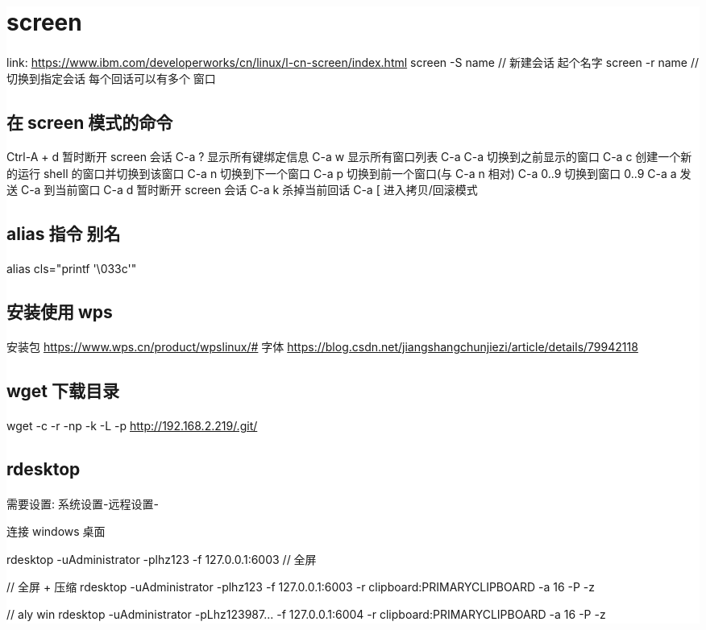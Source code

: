 # screen

link: https://www.ibm.com/developerworks/cn/linux/l-cn-screen/index.html
screen -S name // 新建会话 起个名字
screen -r name // 切换到指定会话
每个回话可以有多个 窗口

## 在 screen 模式的命令

Ctrl-A + d 暂时断开 screen 会话
C-a ? 显示所有键绑定信息
C-a w 显示所有窗口列表
C-a C-a 切换到之前显示的窗口
C-a c 创建一个新的运行 shell 的窗口并切换到该窗口
C-a n 切换到下一个窗口
C-a p 切换到前一个窗口(与 C-a n 相对)
C-a 0..9 切换到窗口 0..9
C-a a 发送 C-a 到当前窗口
C-a d 暂时断开 screen 会话
C-a k 杀掉当前回话
C-a [ 进入拷贝/回滚模式

## alias 指令 别名

alias cls="printf '\033c'"

## 安装使用 wps

安装包
https://www.wps.cn/product/wpslinux/#
字体
https://blog.csdn.net/jiangshangchunjiezi/article/details/79942118

## wget 下载目录

wget -c -r -np -k -L -p http://192.168.2.219/.git/

## rdesktop

需要设置: 系统设置-远程设置-

连接 windows 桌面

rdesktop -uAdministrator -plhz123 -f 127.0.0.1:6003 // 全屏

// 全屏 + 压缩
rdesktop -uAdministrator -plhz123 -f 127.0.0.1:6003 -r clipboard:PRIMARYCLIPBOARD -a 16 -P -z

// aly win
rdesktop -uAdministrator -pLhz123987... -f 127.0.0.1:6004 -r clipboard:PRIMARYCLIPBOARD -a 16 -P -z
